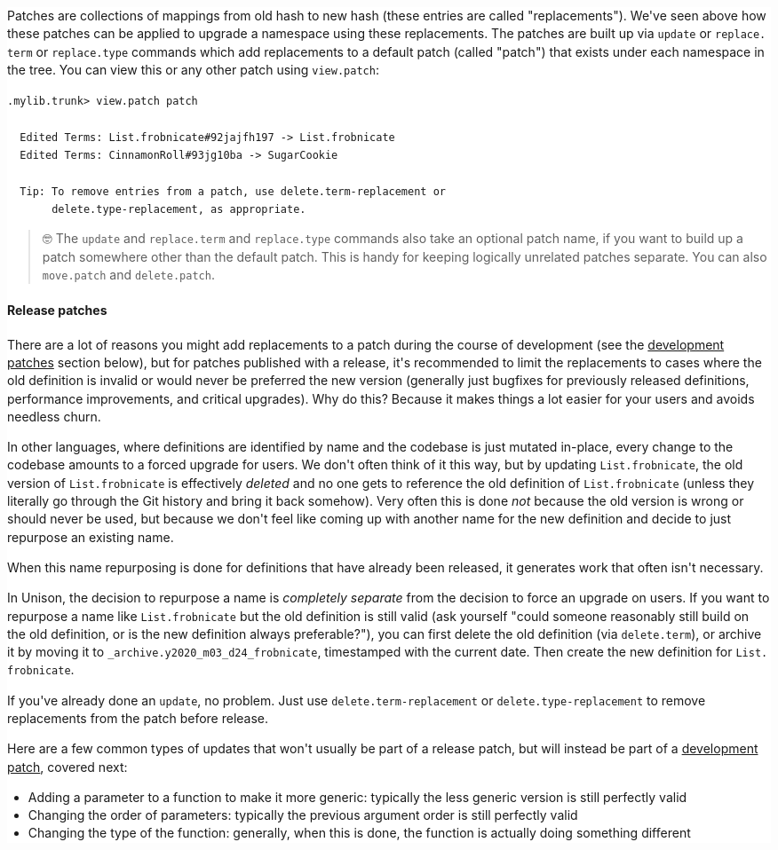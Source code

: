 Patches are collections of mappings from old hash to new hash (these entries are called "replacements"). We've seen above how these patches can be applied to upgrade a namespace using these replacements. The patches are built up via `update` or `replace.term` or `replace.type` commands which add replacements to a default patch (called "patch") that exists under each namespace in the tree. You can view this or any other patch using `view.patch`:

```ucm
.mylib.trunk> view.patch patch

  Edited Terms: List.frobnicate#92jajfh197 -> List.frobnicate
  Edited Terms: CinnamonRoll#93jg10ba -> SugarCookie

  Tip: To remove entries from a patch, use delete.term-replacement or 
       delete.type-replacement, as appropriate.
```

> 🤓 The `update` and `replace.term` and `replace.type` commands also take an optional patch name, if you want to build up a patch somewhere other than the default patch. This is handy for keeping logically unrelated patches separate. You can also `move.patch` and `delete.patch`.

#### Release patches

There are a lot of reasons you might add replacements to a patch during the course of development (see the [development patches](#dev-patches) section below), but for patches published with a release, it's recommended to limit the replacements to cases where the old definition is invalid or would never be preferred the new version (generally just bugfixes for previously released definitions, performance improvements, and critical upgrades). Why do this? Because it makes things a lot easier for your users and avoids needless churn.

In other languages, where definitions are identified by name and the codebase is just mutated in-place, every change to the codebase amounts to a forced upgrade for users. We don't often think of it this way, but by updating `List.frobnicate`, the old version of `List.frobnicate` is effectively _deleted_ and no one gets to reference the old definition of `List.frobnicate` (unless they literally go through the Git history and bring it back somehow). Very often this is done _not_ because the old version is wrong or should never be used, but because we don't feel like coming up with another name for the new definition and decide to just repurpose an existing name. 

When this name repurposing is done for definitions that have already been released, it generates work that often isn't necessary.

<a id="repurposing-names"></a>In Unison, the decision to repurpose a name is _completely separate_ from the decision to force an upgrade on users. If you want to repurpose a name like `List.frobnicate` but the old definition is still valid (ask yourself "could someone reasonably still build on the old definition, or is the new definition always preferable?"), you can first delete the old definition (via `delete.term`), or archive it by moving it to `_archive.y2020_m03_d24_frobnicate`, timestamped with the current date. Then create the new definition for `List.frobnicate`.

If you've already done an `update`, no problem. Just use `delete.term-replacement` or `delete.type-replacement` to remove replacements from the patch before release.

Here are a few common types of updates that won't usually be part of a release patch, but will instead be part of a [development patch](#dev-patch), covered next:

* Adding a parameter to a function to make it more generic: typically the less generic version is still perfectly valid
* Changing the order of parameters: typically the previous argument order is still perfectly valid
* Changing the type of the function: generally, when this is done, the function is actually doing something different
